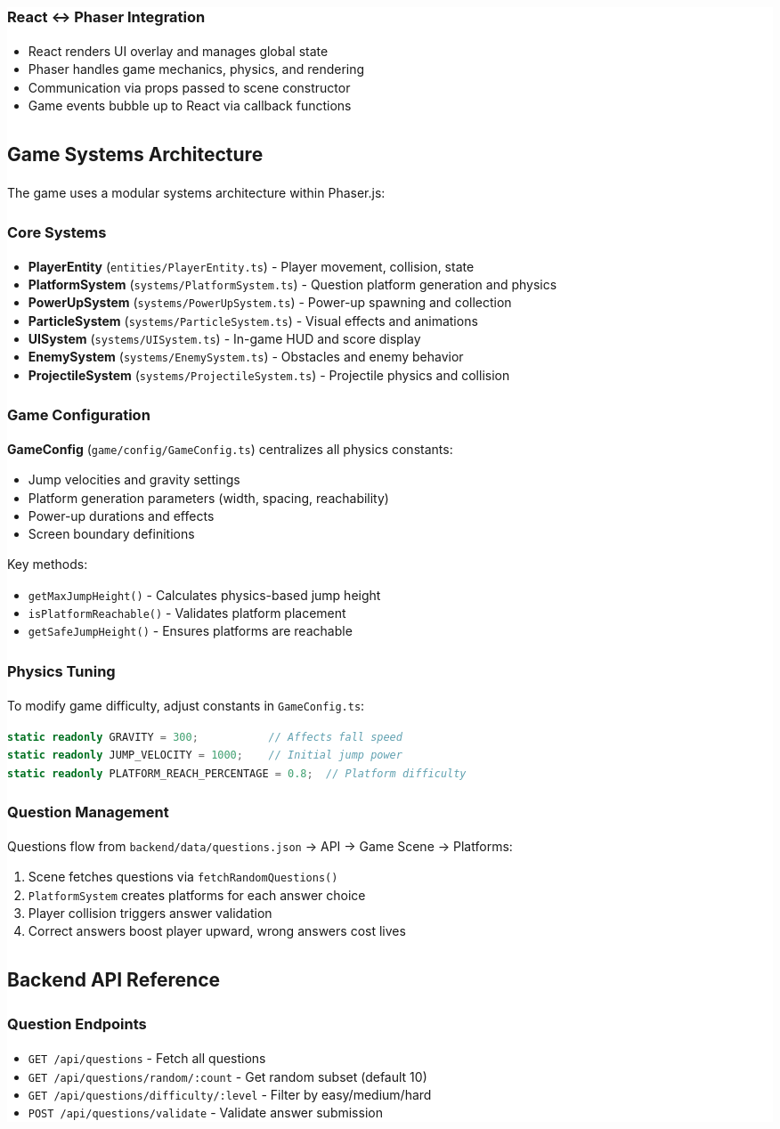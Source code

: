 ### React ↔ Phaser Integration
- React renders UI overlay and manages global state
- Phaser handles game mechanics, physics, and rendering  
- Communication via props passed to scene constructor
- Game events bubble up to React via callback functions

## Game Systems Architecture

The game uses a modular systems architecture within Phaser.js:

### Core Systems
- **PlayerEntity** (`entities/PlayerEntity.ts`) - Player movement, collision, state
- **PlatformSystem** (`systems/PlatformSystem.ts`) - Question platform generation and physics
- **PowerUpSystem** (`systems/PowerUpSystem.ts`) - Power-up spawning and collection
- **ParticleSystem** (`systems/ParticleSystem.ts`) - Visual effects and animations
- **UISystem** (`systems/UISystem.ts`) - In-game HUD and score display
- **EnemySystem** (`systems/EnemySystem.ts`) - Obstacles and enemy behavior
- **ProjectileSystem** (`systems/ProjectileSystem.ts`) - Projectile physics and collision

### Game Configuration
**GameConfig** (`game/config/GameConfig.ts`) centralizes all physics constants:
- Jump velocities and gravity settings
- Platform generation parameters (width, spacing, reachability)
- Power-up durations and effects
- Screen boundary definitions

Key methods:
- `getMaxJumpHeight()` - Calculates physics-based jump height
- `isPlatformReachable()` - Validates platform placement
- `getSafeJumpHeight()` - Ensures platforms are reachable

### Physics Tuning
To modify game difficulty, adjust constants in `GameConfig.ts`:
```typescript
static readonly GRAVITY = 300;           // Affects fall speed
static readonly JUMP_VELOCITY = 1000;    // Initial jump power  
static readonly PLATFORM_REACH_PERCENTAGE = 0.8;  // Platform difficulty
```

### Question Management
Questions flow from `backend/data/questions.json` → API → Game Scene → Platforms:
1. Scene fetches questions via `fetchRandomQuestions()`
2. `PlatformSystem` creates platforms for each answer choice
3. Player collision triggers answer validation
4. Correct answers boost player upward, wrong answers cost lives

## Backend API Reference

### Question Endpoints
- `GET /api/questions` - Fetch all questions
- `GET /api/questions/random/:count` - Get random subset (default 10)
- `GET /api/questions/difficulty/:level` - Filter by easy/medium/hard
- `POST /api/questions/validate` - Validate answer submission
